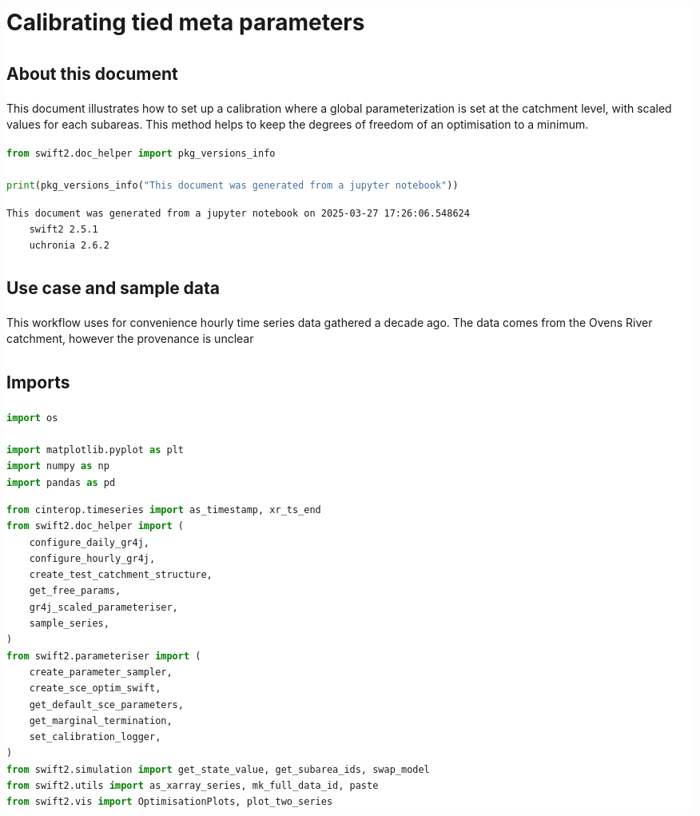 # Calibrating tied meta parameters

## About this document

This document illustrates how to set up a calibration where a global parameterization is set at the catchment level, with scaled values for each subareas. This method helps to keep the degrees of freedom of an optimisation to a minimum.


```python
from swift2.doc_helper import pkg_versions_info

print(pkg_versions_info("This document was generated from a jupyter notebook"))
```

    This document was generated from a jupyter notebook on 2025-03-27 17:26:06.548624
        swift2 2.5.1
        uchronia 2.6.2


## Use case and sample data

This workflow uses for convenience hourly time series data gathered a decade ago. The data comes from the Ovens River catchment, however the provenance is unclear

## Imports



```python
import os

import matplotlib.pyplot as plt
import numpy as np
import pandas as pd
```


```python
from cinterop.timeseries import as_timestamp, xr_ts_end
from swift2.doc_helper import (
    configure_daily_gr4j,
    configure_hourly_gr4j,
    create_test_catchment_structure,
    get_free_params,
    gr4j_scaled_parameteriser,
    sample_series,
)
from swift2.parameteriser import (
    create_parameter_sampler,
    create_sce_optim_swift,
    get_default_sce_parameters,
    get_marginal_termination,
    set_calibration_logger,
)
from swift2.simulation import get_state_value, get_subarea_ids, swap_model
from swift2.utils import as_xarray_series, mk_full_data_id, paste
from swift2.vis import OptimisationPlots, plot_two_series
```
